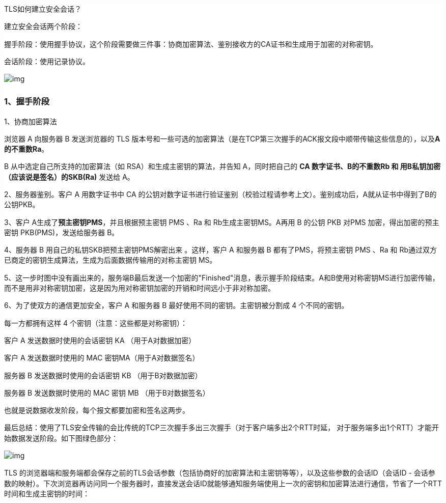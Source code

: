 

TLS如何建立安全会话？

建立安全会话两个阶段：

握手阶段：使用握手协议，这个阶段需要做三件事：协商加密算法、鉴别接收方的CA证书和生成用于加密的对称密钥。

会话阶段：使用记录协议。

![img](https://raw.githubusercontent.com/cold-bin/img-for-cold-bin-blog/master/img/202307132151822.png)



### 1、握手阶段

1、协商加密算法

浏览器 A 向服务器 B 发送浏览器的 TLS 版本号和一些可选的加密算法（是在TCP第三次握手的ACK报文段中顺带传输这些信息的），以及**A的不重数Ra**。

B 从中选定自己所支持的加密算法（如 RSA）和生成主密钥的算法，并告知 A，同时把自己的 **CA 数字证书、B的不重数Rb 和 用B私钥加密（应该说是签名）的SKB(Ra)** 发送给 A。



2、服务器鉴别。客户 A 用数字证书中 CA 的公钥对数字证书进行验证鉴别（校验过程请参考上文）。鉴别成功后，A就从证书中得到了B的公钥PKB。



3、客户 A生成了**预主密钥PMS**，并且根据预主密钥 PMS 、Ra 和 Rb生成主密钥MS。A再用 B 的公钥 PKB 对PMS 加密，得出加密的预主密钥 PKB(PMS)，发送给服务器 B。



4、服务器 B 用自己的私钥SKB把预主密钥PMS解密出来 。这样，客户 A 和服务器 B 都有了PMS，将预主密钥 PMS 、Ra 和 Rb通过双方已商定的密钥生成算法，生成为后面数据传输用的对称主密钥 MS。



5、这一步时图中没有画出来的，服务端B最后发送一个加密的"Finished"消息，表示握手阶段结束。A和B使用对称密钥MS进行加密传输，而不是用非对称密钥加密，这是因为用对称密钥加密的开销和时间远小于非对称加密。



6、为了使双方的通信更加安全，客户 A 和服务器 B 最好使用不同的密钥。主密钥被分割成 4 个不同的密钥。



每一方都拥有这样 4 个密钥（注意：这些都是对称密钥）：

客户 A 发送数据时使用的会话密钥 KA （用于A对数据加密）

客户 A 发送数据时使用的 MAC 密钥MA（用于A对数据签名）

服务器 B 发送数据时使用的会话密钥 KB （用于B对数据加密）

服务器 B 发送数据时使用的 MAC 密钥 MB （用于B对数据签名）

也就是说数据收发阶段，每个报文都要加密和签名这两步。



最后总结：使用了TLS安全传输的会比传统的TCP三次握手多出三次握手（对于客户端多出2个RTT时延， 对于服务端多出1个RTT）才能开始数据发送阶段。如下图绿色部分：

![img](https://raw.githubusercontent.com/cold-bin/img-for-cold-bin-blog/master/img/202307132151880.png)

TLS 的浏览器端和服务端都会保存之前的TLS会话参数（包括协商好的加密算法和主密钥等等），以及这些参数的会话ID（会话ID - 会话参数的映射）。下次浏览器再访问同一个服务器时，直接发送会话ID就能够通知服务端使用上一次的密钥和加密算法进行通信，节省了一个RTT时间和生成主密钥的时间：
